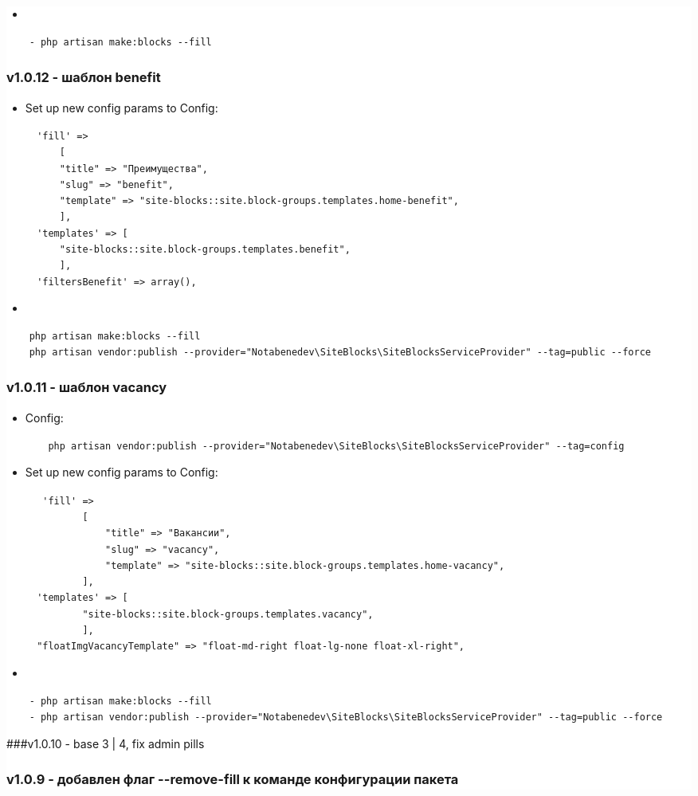 - 


        - php artisan make:blocks --fill 

### v1.0.12 - шаблон benefit
- Set up new config params to Config:


        'fill' =>
            [
            "title" => "Преимущества",
            "slug" => "benefit",
            "template" => "site-blocks::site.block-groups.templates.home-benefit",
            ],
        'templates' => [
            "site-blocks::site.block-groups.templates.benefit",
            ],
        'filtersBenefit' => array(),
- 
        


        php artisan make:blocks --fill
        php artisan vendor:publish --provider="Notabenedev\SiteBlocks\SiteBlocksServiceProvider" --tag=public --force
   
### v1.0.11 - шаблон vacancy
- Config:


          php artisan vendor:publish --provider="Notabenedev\SiteBlocks\SiteBlocksServiceProvider" --tag=config
- Set up new config params to Config:


         'fill' => 
                [
                    "title" => "Вакансии",
                    "slug" => "vacancy",
                    "template" => "site-blocks::site.block-groups.templates.home-vacancy",
                ],
        'templates' => [
                "site-blocks::site.block-groups.templates.vacancy",
                ],
        "floatImgVacancyTemplate" => "float-md-right float-lg-none float-xl-right",
- 


        - php artisan make:blocks --fill
        - php artisan vendor:publish --provider="Notabenedev\SiteBlocks\SiteBlocksServiceProvider" --tag=public --force
    
###v1.0.10 - base 3 | 4, fix admin pills
### v1.0.9 - добавлен флаг --remove-fill к команде конфигурации пакета
